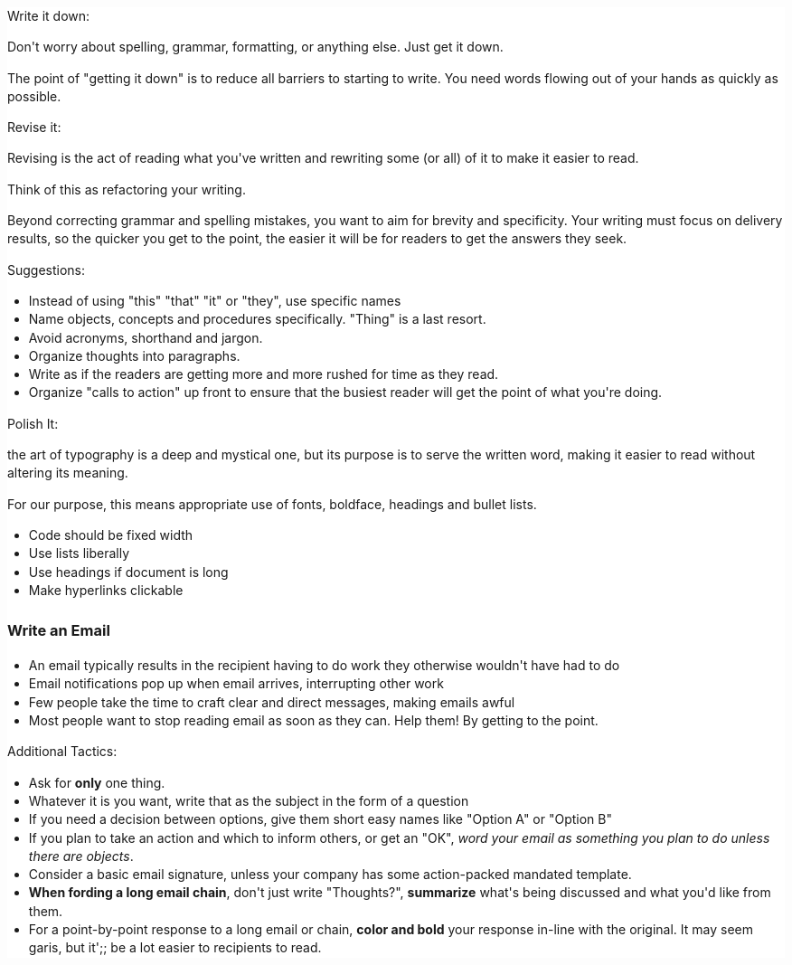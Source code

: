 Write it down:

Don't worry about spelling, grammar, formatting, or anything else. Just get it down.

The point of "getting it down" is to reduce all barriers to starting to write. You need words flowing out of your hands as quickly as possible.

Revise it:

Revising is the act of reading what you've written and rewriting some (or all) of it to make it easier to read.

Think of this as refactoring your writing.

Beyond correcting grammar and spelling mistakes, you want to aim for brevity and specificity. Your writing must focus on delivery results, so the quicker you get to the point, the easier it will be for readers to get the answers they seek.

Suggestions:

- Instead of using "this" "that" "it" or "they", use specific names
- Name objects, concepts and procedures specifically. "Thing" is a last resort.
- Avoid acronyms, shorthand and jargon.
- Organize thoughts into paragraphs.
- Write as if the readers are getting more and more rushed for time as they read.
- Organize "calls to action" up front to ensure that the busiest reader will get the point of what you're doing.

Polish It:

the art of typography is a deep and mystical one, but its purpose is to serve the written word, making it easier to read without altering its meaning.

For our purpose, this means appropriate use of fonts, boldface, headings and bullet lists.

- Code should be fixed width
- Use lists liberally
- Use headings if document is long
- Make hyperlinks clickable

### Write an Email ###

- An email typically results in the recipient having to do work they otherwise wouldn't have had to do
- Email notifications pop up when email arrives, interrupting other work
- Few people take the time to craft clear and direct messages, making emails awful
- Most people want to stop reading email as soon as they can. Help them! By getting to the point.

Additional Tactics:

- Ask for __only__ one thing.
- Whatever it is you want, write that as the subject in the form of a question
- If you need a decision between options, give them short easy names like "Option A" or "Option B"
- If you plan to take an action and which to inform others, or get an "OK", _word your email as something you plan to do unless there are objects_.
- Consider a basic email signature, unless your company has some action-packed mandated template.
- __When fording a long email chain__, don't just write "Thoughts?", __summarize__ what's being discussed and what you'd like from them.
- For a point-by-point response to a long email or chain, __color and bold__ your response in-line with the original. It may seem garis, but it';; be a lot easier to recipients to read.
